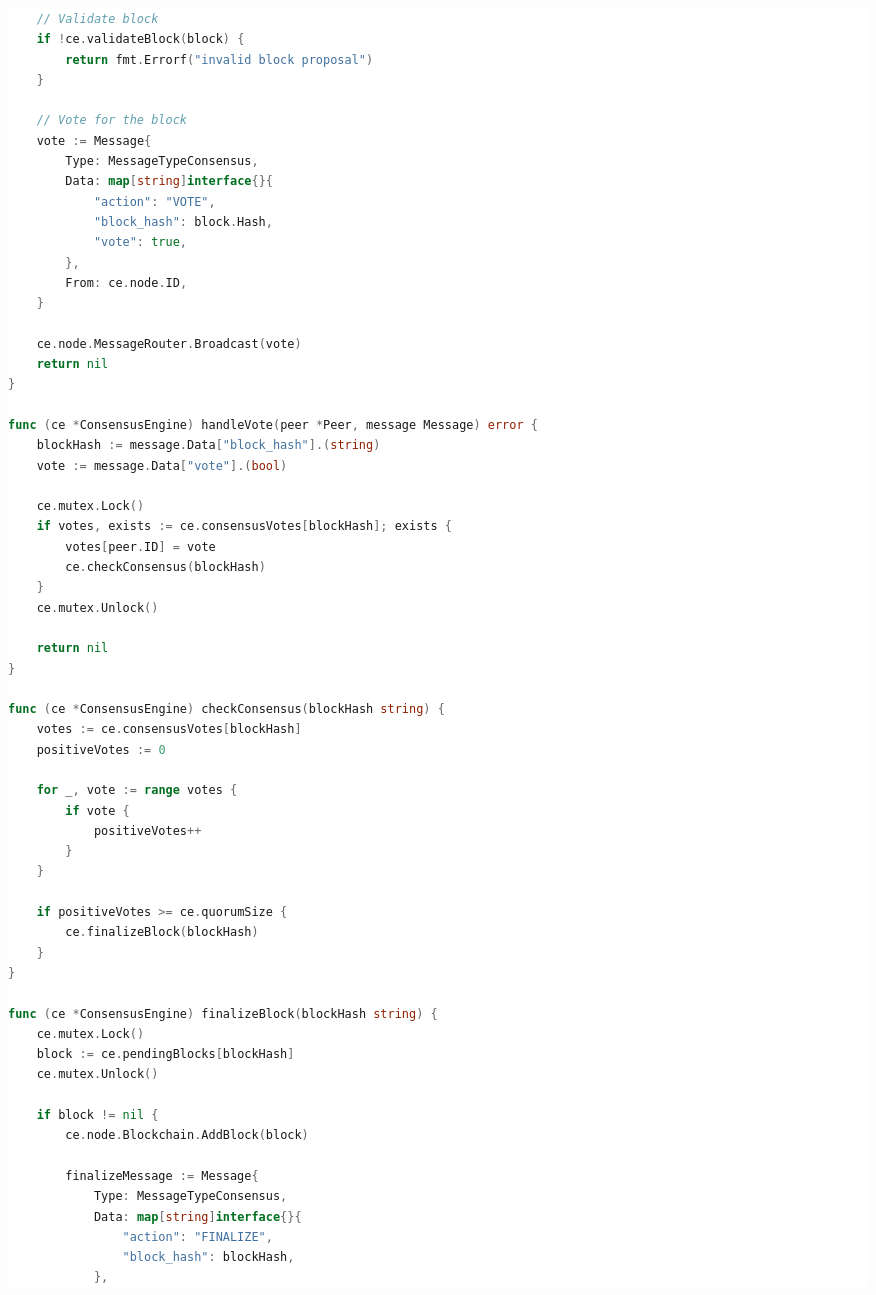 ```go
    // Validate block
    if !ce.validateBlock(block) {
        return fmt.Errorf("invalid block proposal")
    }
    
    // Vote for the block
    vote := Message{
        Type: MessageTypeConsensus,
        Data: map[string]interface{}{
            "action": "VOTE",
            "block_hash": block.Hash,
            "vote": true,
        },
        From: ce.node.ID,
    }
    
    ce.node.MessageRouter.Broadcast(vote)
    return nil
}

func (ce *ConsensusEngine) handleVote(peer *Peer, message Message) error {
    blockHash := message.Data["block_hash"].(string)
    vote := message.Data["vote"].(bool)
    
    ce.mutex.Lock()
    if votes, exists := ce.consensusVotes[blockHash]; exists {
        votes[peer.ID] = vote
        ce.checkConsensus(blockHash)
    }
    ce.mutex.Unlock()
    
    return nil
}

func (ce *ConsensusEngine) checkConsensus(blockHash string) {
    votes := ce.consensusVotes[blockHash]
    positiveVotes := 0
    
    for _, vote := range votes {
        if vote {
            positiveVotes++
        }
    }
    
    if positiveVotes >= ce.quorumSize {
        ce.finalizeBlock(blockHash)
    }
}

func (ce *ConsensusEngine) finalizeBlock(blockHash string) {
    ce.mutex.Lock()
    block := ce.pendingBlocks[blockHash]
    ce.mutex.Unlock()
    
    if block != nil {
        ce.node.Blockchain.AddBlock(block)
        
        finalizeMessage := Message{
            Type: MessageTypeConsensus,
            Data: map[string]interface{}{
                "action": "FINALIZE",
                "block_hash": blockHash,
            },
```